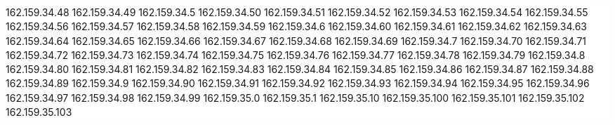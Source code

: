 162.159.34.48
162.159.34.49
162.159.34.5
162.159.34.50
162.159.34.51
162.159.34.52
162.159.34.53
162.159.34.54
162.159.34.55
162.159.34.56
162.159.34.57
162.159.34.58
162.159.34.59
162.159.34.6
162.159.34.60
162.159.34.61
162.159.34.62
162.159.34.63
162.159.34.64
162.159.34.65
162.159.34.66
162.159.34.67
162.159.34.68
162.159.34.69
162.159.34.7
162.159.34.70
162.159.34.71
162.159.34.72
162.159.34.73
162.159.34.74
162.159.34.75
162.159.34.76
162.159.34.77
162.159.34.78
162.159.34.79
162.159.34.8
162.159.34.80
162.159.34.81
162.159.34.82
162.159.34.83
162.159.34.84
162.159.34.85
162.159.34.86
162.159.34.87
162.159.34.88
162.159.34.89
162.159.34.9
162.159.34.90
162.159.34.91
162.159.34.92
162.159.34.93
162.159.34.94
162.159.34.95
162.159.34.96
162.159.34.97
162.159.34.98
162.159.34.99
162.159.35.0
162.159.35.1
162.159.35.10
162.159.35.100
162.159.35.101
162.159.35.102
162.159.35.103
